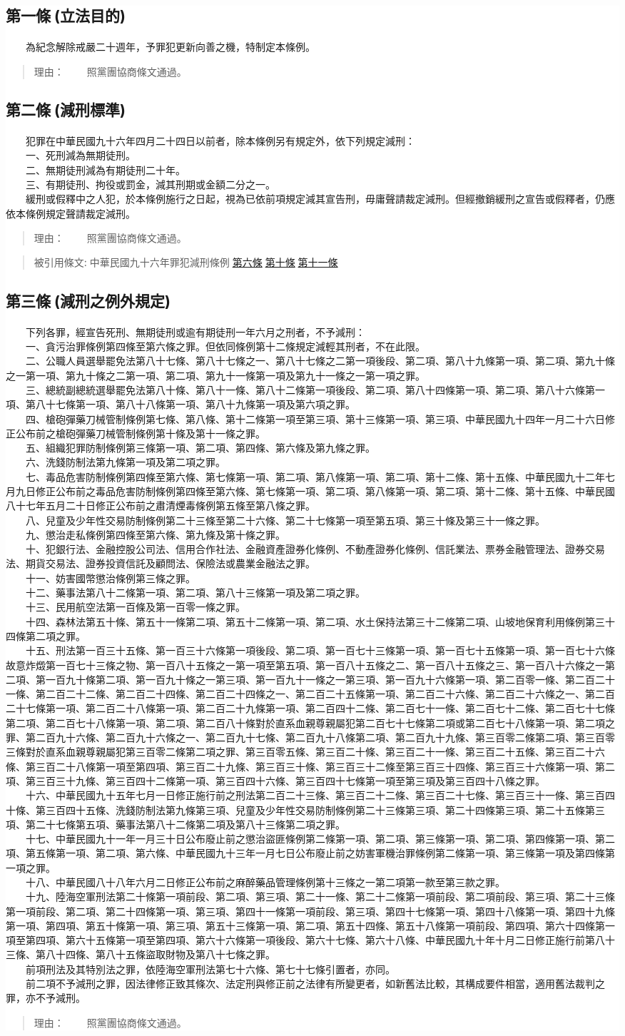 第一條 (立法目的)
-----------------
　　為紀念解除戒嚴二十週年，予罪犯更新向善之機，特制定本條例。  
> 理由：　　 照黨團協商條文通過。



第二條 (減刑標準)
-----------------
　　犯罪在中華民國九十六年四月二十四日以前者，除本條例另有規定外，依下列規定減刑：  
　　一、死刑減為無期徒刑。  
　　二、無期徒刑減為有期徒刑二十年。  
　　三、有期徒刑、拘役或罰金，減其刑期或金額二分之一。  
　　緩刑或假釋中之人犯，於本條例施行之日起，視為已依前項規定減其宣告刑，毋庸聲請裁定減刑。但經撤銷緩刑之宣告或假釋者，仍應依本條例規定聲請裁定減刑。  
> 理由：　　 照黨團協商條文通過。

> 被引用條文: 中華民國九十六年罪犯減刑條例 [第六條](4595#第六條-自首之減刑) [第十條](4595#第十條-應減刑之數罪併罰) [第十一條](4595#第十一條-應減刑與不應減刑之數罪併罰)



第三條 (減刑之例外規定)
-----------------------
　　下列各罪，經宣告死刑、無期徒刑或逾有期徒刑一年六月之刑者，不予減刑：  
　　一、貪污治罪條例第四條至第六條之罪。但依同條例第十二條規定減輕其刑者，不在此限。  
　　二、公職人員選舉罷免法第八十七條、第八十七條之一、第八十七條之二第一項後段、第二項、第八十九條第一項、第二項、第九十條之一第一項、第九十條之二第一項、第二項、第九十一條第一項及第九十一條之一第一項之罪。  
　　三、總統副總統選舉罷免法第八十條、第八十一條、第八十二條第一項後段、第二項、第八十四條第一項、第二項、第八十六條第一項、第八十七條第一項、第八十八條第一項、第八十九條第一項及第六項之罪。  
　　四、槍砲彈藥刀械管制條例第七條、第八條、第十二條第一項至第三項、第十三條第一項、第三項、中華民國九十四年一月二十六日修正公布前之槍砲彈藥刀械管制條例第十條及第十一條之罪。  
　　五、組織犯罪防制條例第三條第一項、第二項、第四條、第六條及第九條之罪。  
　　六、洗錢防制法第九條第一項及第二項之罪。  
　　七、毒品危害防制條例第四條至第六條、第七條第一項、第二項、第八條第一項、第二項、第十二條、第十五條、中華民國九十二年七月九日修正公布前之毒品危害防制條例第四條至第六條、第七條第一項、第二項、第八條第一項、第二項、第十二條、第十五條、中華民國八十七年五月二十日修正公布前之肅清煙毒條例第五條至第八條之罪。  
　　八、兒童及少年性交易防制條例第二十三條至第二十六條、第二十七條第一項至第五項、第三十條及第三十一條之罪。  
　　九、懲治走私條例第四條至第六條、第九條及第十條之罪。  
　　十、犯銀行法、金融控股公司法、信用合作社法、金融資產證券化條例、不動產證券化條例、信託業法、票券金融管理法、證券交易法、期貨交易法、證券投資信託及顧問法、保險法或農業金融法之罪。  
　　十一、妨害國幣懲治條例第三條之罪。  
　　十二、藥事法第八十二條第一項、第二項、第八十三條第一項及第二項之罪。  
　　十三、民用航空法第一百條及第一百零一條之罪。  
　　十四、森林法第五十條、第五十一條第二項、第五十二條第一項、第二項、水土保持法第三十二條第二項、山坡地保育利用條例第三十四條第二項之罪。  
　　十五、刑法第一百三十五條、第一百三十六條第一項後段、第二項、第一百七十三條第一項、第一百七十五條第一項、第一百七十六條故意炸燬第一百七十三條之物、第一百八十五條之一第一項至第五項、第一百八十五條之二、第一百八十五條之三、第一百八十六條之一第二項、第一百九十條第二項、第一百九十條之一第三項、第一百九十一條之一第三項、第一百九十六條第一項、第二百零一條、第二百二十一條、第二百二十二條、第二百二十四條、第二百二十四條之一、第二百二十五條第一項、第二百二十六條、第二百二十六條之一、第二百二十七條第一項、第二百二十八條第一項、第二百二十九條第一項、第二百四十二條、第二百七十一條、第二百七十二條、第二百七十七條第二項、第二百七十八條第一項、第二項、第二百八十條對於直系血親尊親屬犯第二百七十七條第二項或第二百七十八條第一項、第二項之罪、第二百九十六條、第二百九十六條之一、第二百九十七條、第二百九十八條第二項、第二百九十九條、第三百零二條第二項、第三百零三條對於直系血親尊親屬犯第三百零二條第二項之罪、第三百零五條、第三百二十條、第三百二十一條、第三百二十五條、第三百二十六條、第三百二十八條第一項至第四項、第三百二十九條、第三百三十條、第三百三十二條至第三百三十四條、第三百三十六條第一項、第二項、第三百三十九條、第三百四十二條第一項、第三百四十六條、第三百四十七條第一項至第三項及第三百四十八條之罪。  
　　十六、中華民國九十五年七月一日修正施行前之刑法第二百二十三條、第三百二十二條、第三百二十七條、第三百三十一條、第三百四十條、第三百四十五條、洗錢防制法第九條第三項、兒童及少年性交易防制條例第二十三條第三項、第二十四條第三項、第二十五條第三項、第二十七條第五項、藥事法第八十二條第二項及第八十三條第二項之罪。  
　　十七、中華民國九十一年一月三十日公布廢止前之懲治盜匪條例第二條第一項、第二項、第三條第一項、第二項、第四條第一項、第二項、第五條第一項、第二項、第六條、中華民國九十三年一月七日公布廢止前之妨害軍機治罪條例第二條第一項、第三條第一項及第四條第一項之罪。  
　　十八、中華民國八十八年六月二日修正公布前之麻醉藥品管理條例第十三條之一第二項第一款至第三款之罪。  
　　十九、陸海空軍刑法第二十條第一項前段、第二項、第三項、第二十一條、第二十二條第一項前段、第二項前段、第三項、第二十三條第一項前段、第二項、第二十四條第一項、第三項、第四十一條第一項前段、第三項、第四十七條第一項、第四十八條第一項、第四十九條第一項、第四項、第五十條第一項、第三項、第五十三條第一項、第二項、第五十四條、第五十八條第一項前段、第四項、第六十四條第一項至第四項、第六十五條第一項至第四項、第六十六條第一項後段、第六十七條、第六十八條、中華民國九十年十月二日修正施行前第八十三條、第八十四條、第八十五條盜取財物及第八十七條之罪。  
　　前項刑法及其特別法之罪，依陸海空軍刑法第七十六條、第七十七條引置者，亦同。  
　　前二項不予減刑之罪，因法律修正致其條次、法定刑與修正前之法律有所變更者，如新舊法比較，其構成要件相當，適用舊法裁判之罪，亦不予減刑。  
> 理由：　　 照黨團協商條文通過。
